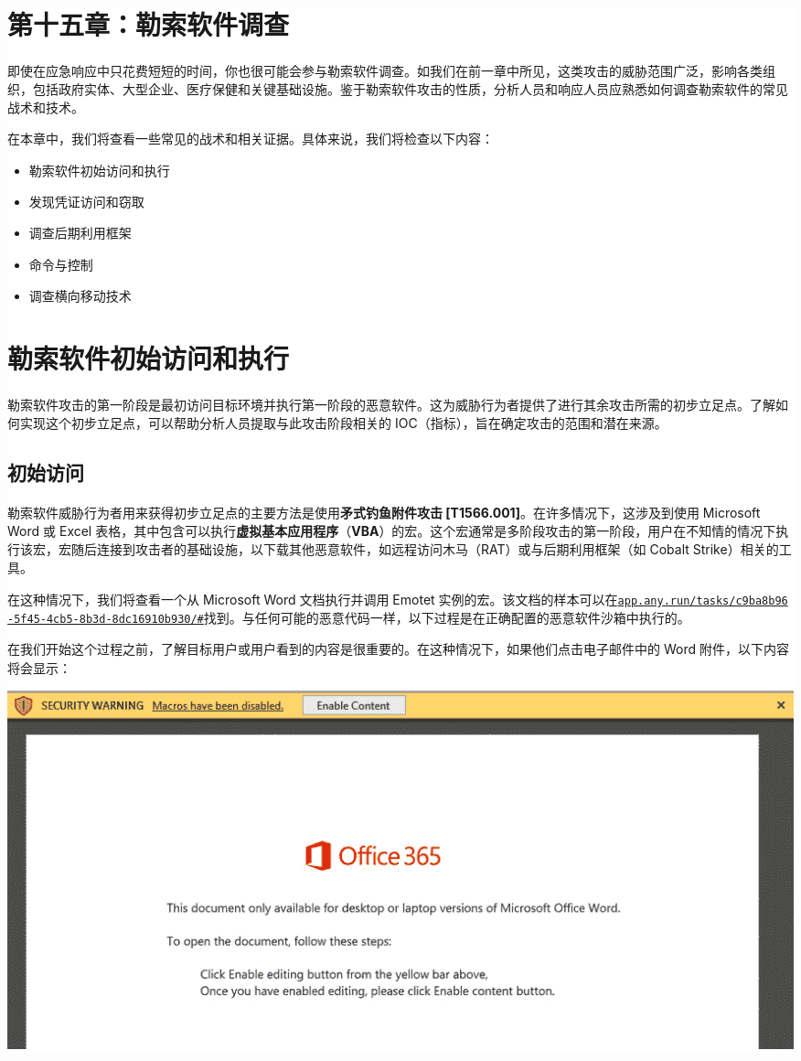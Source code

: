 

# 第十五章：勒索软件调查

即使在应急响应中只花费短短的时间，你也很可能会参与勒索软件调查。如我们在前一章中所见，这类攻击的威胁范围广泛，影响各类组织，包括政府实体、大型企业、医疗保健和关键基础设施。鉴于勒索软件攻击的性质，分析人员和响应人员应熟悉如何调查勒索软件的常见战术和技术。

在本章中，我们将查看一些常见的战术和相关证据。具体来说，我们将检查以下内容：

+   勒索软件初始访问和执行

+   发现凭证访问和窃取

+   调查后期利用框架

+   命令与控制

+   调查横向移动技术

# 勒索软件初始访问和执行

勒索软件攻击的第一阶段是最初访问目标环境并执行第一阶段的恶意软件。这为威胁行为者提供了进行其余攻击所需的初步立足点。了解如何实现这个初步立足点，可以帮助分析人员提取与此攻击阶段相关的 IOC（指标），旨在确定攻击的范围和潜在来源。

## 初始访问

勒索软件威胁行为者用来获得初步立足点的主要方法是使用**矛式钓鱼附件攻击 [T1566.001]**。在许多情况下，这涉及到使用 Microsoft Word 或 Excel 表格，其中包含可以执行**虚拟基本应用程序**（**VBA**）的宏。这个宏通常是多阶段攻击的第一阶段，用户在不知情的情况下执行该宏，宏随后连接到攻击者的基础设施，以下载其他恶意软件，如远程访问木马（RAT）或与后期利用框架（如 Cobalt Strike）相关的工具。

在这种情况下，我们将查看一个从 Microsoft Word 文档执行并调用 Emotet 实例的宏。该文档的样本可以在[`app.any.run/tasks/c9ba8b96-5f45-4cb5-8b3d-8dc16910b930/#`](https://app.any.run/tasks/c9ba8b96-5f45-4cb5-8b3d-8dc16910b930/#)找到。与任何可能的恶意代码一样，以下过程是在正确配置的恶意软件沙箱中执行的。

在我们开始这个过程之前，了解目标用户或用户看到的内容是很重要的。在这种情况下，如果他们点击电子邮件中的 Word 附件，以下内容将会显示：

![图 15.1 – Microsoft Word 文档 – 启用内容](img/B18571_15_001.jpg)
